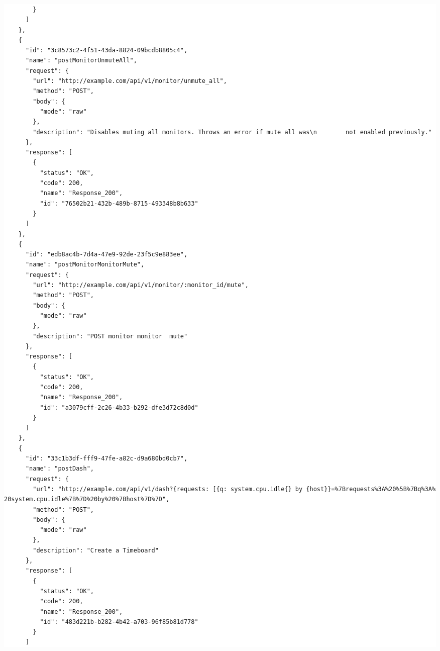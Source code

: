             }
          ]
        },
        {
          "id": "3c8573c2-4f51-43da-8824-09bcdb8805c4",
          "name": "postMonitorUnmuteAll",
          "request": {
            "url": "http://example.com/api/v1/monitor/unmute_all",
            "method": "POST",
            "body": {
              "mode": "raw"
            },
            "description": "Disables muting all monitors. Throws an error if mute all was\n        not enabled previously."
          },
          "response": [
            {
              "status": "OK",
              "code": 200,
              "name": "Response_200",
              "id": "76502b21-432b-489b-8715-493348b8b633"
            }
          ]
        },
        {
          "id": "edb8ac4b-7d4a-47e9-92de-23f5c9e883ee",
          "name": "postMonitorMonitorMute",
          "request": {
            "url": "http://example.com/api/v1/monitor/:monitor_id/mute",
            "method": "POST",
            "body": {
              "mode": "raw"
            },
            "description": "POST monitor monitor  mute"
          },
          "response": [
            {
              "status": "OK",
              "code": 200,
              "name": "Response_200",
              "id": "a3079cff-2c26-4b33-b292-dfe3d72c8d0d"
            }
          ]
        },
        {
          "id": "33c1b3df-fff9-47fe-a82c-d9a680bd0cb7",
          "name": "postDash",
          "request": {
            "url": "http://example.com/api/v1/dash?{requests: [{q: system.cpu.idle{} by {host}}=%7Brequests%3A%20%5B%7Bq%3A%20system.cpu.idle%7B%7D%20by%20%7Bhost%7D%7D",
            "method": "POST",
            "body": {
              "mode": "raw"
            },
            "description": "Create a Timeboard"
          },
          "response": [
            {
              "status": "OK",
              "code": 200,
              "name": "Response_200",
              "id": "483d221b-b282-4b42-a703-96f85b81d778"
            }
          ]